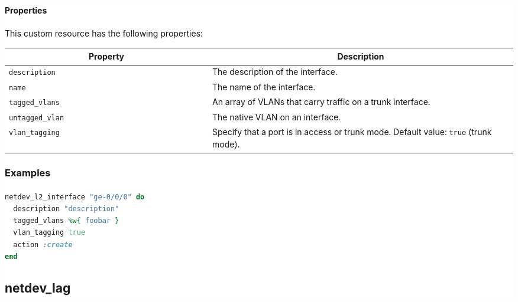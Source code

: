#### Properties

This custom resource has the following properties:

<table>
<colgroup>
<col style="width: 40%" />
<col style="width: 60%" />
</colgroup>
<thead>
<tr class="header">
<th>Property</th>
<th>Description</th>
</tr>
</thead>
<tbody>
<tr class="odd">
<td><code>description</code></td>
<td>The description of the interface.</td>
</tr>
<tr class="even">
<td><code>name</code></td>
<td>The name of the interface.</td>
</tr>
<tr class="odd">
<td><code>tagged_vlans</code></td>
<td>An array of VLANs that carry traffic on a trunk interface.</td>
</tr>
<tr class="even">
<td><code>untagged_vlan</code></td>
<td>The native VLAN on an interface.</td>
</tr>
<tr class="odd">
<td><code>vlan_tagging</code></td>
<td>Specify that a port is in access or trunk mode. Default value: <code>true</code> (trunk mode).</td>
</tr>
</tbody>
</table>

### Examples

``` ruby
netdev_l2_interface "ge-0/0/0" do
  description "description"
  tagged_vlans %w{ foobar }
  vlan_tagging true
  action :create
end
```

netdev_lag
-----------
